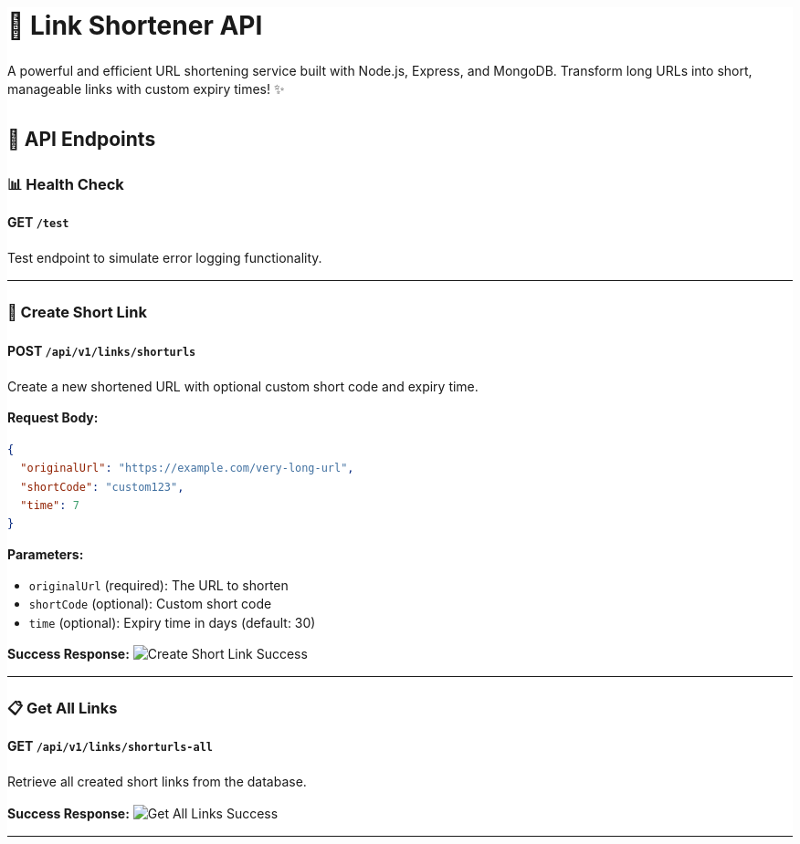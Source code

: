 # 🔗 Link Shortener API

A powerful and efficient URL shortening service built with Node.js, Express, and MongoDB. Transform long URLs into short, manageable links with custom expiry times! ✨

## 🔌 API Endpoints

### 📊 Health Check

#### GET `/test`
Test endpoint to simulate error logging functionality.

---

### 🔗 Create Short Link

#### POST `/api/v1/links/shorturls`

Create a new shortened URL with optional custom short code and expiry time.

**Request Body:**
```json
{
  "originalUrl": "https://example.com/very-long-url",
  "shortCode": "custom123",
  "time": 7
}
```

**Parameters:**
- `originalUrl` (required): The URL to shorten
- `shortCode` (optional): Custom short code
- `time` (optional): Expiry time in days (default: 30)

**Success Response:**
![Create Short Link Success](https://i.ibb.co/xqmN3hd8/Screenshot-2025-07-14-at-2-32-19-PM.png)



---

### 📋 Get All Links

#### GET `/api/v1/links/shorturls-all`

Retrieve all created short links from the database.

**Success Response:**
![Get All Links Success](https://i.ibb.co/77HG0FC/Screenshot-2025-07-14-at-2-33-01-PM.png)



---

